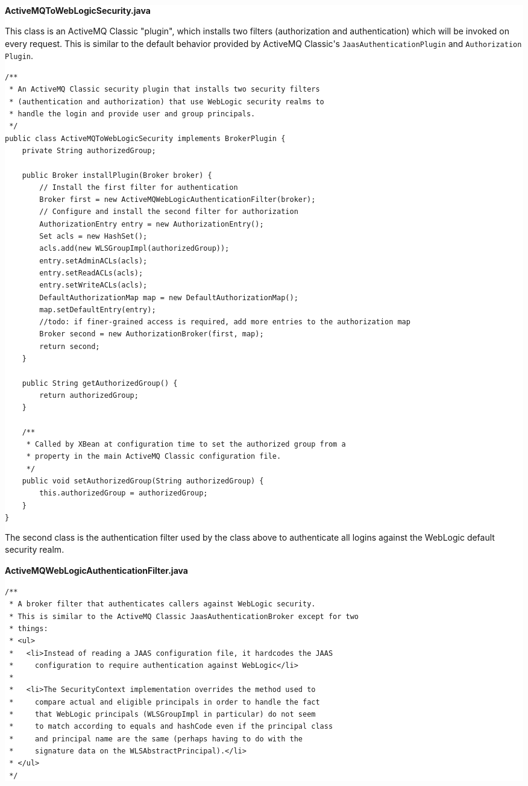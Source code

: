 **ActiveMQToWebLogicSecurity.java**

This class is an ActiveMQ Classic "plugin", which installs two filters (authorization and authentication) which will be invoked on every request. This is similar to the default behavior provided by ActiveMQ Classic's `JaasAuthenticationPlugin` and `AuthorizationPlugin`.
```
/**
 * An ActiveMQ Classic security plugin that installs two security filters
 * (authentication and authorization) that use WebLogic security realms to
 * handle the login and provide user and group principals.
 */
public class ActiveMQToWebLogicSecurity implements BrokerPlugin {
    private String authorizedGroup;

    public Broker installPlugin(Broker broker) {
        // Install the first filter for authentication
        Broker first = new ActiveMQWebLogicAuthenticationFilter(broker);
        // Configure and install the second filter for authorization
        AuthorizationEntry entry = new AuthorizationEntry();
        Set acls = new HashSet();
        acls.add(new WLSGroupImpl(authorizedGroup));
        entry.setAdminACLs(acls);
        entry.setReadACLs(acls);
        entry.setWriteACLs(acls);
        DefaultAuthorizationMap map = new DefaultAuthorizationMap();
        map.setDefaultEntry(entry);
        //todo: if finer-grained access is required, add more entries to the authorization map
        Broker second = new AuthorizationBroker(first, map);
        return second;
    }

    public String getAuthorizedGroup() {
        return authorizedGroup;
    }

    /**
     * Called by XBean at configuration time to set the authorized group from a
     * property in the main ActiveMQ Classic configuration file.
     */
    public void setAuthorizedGroup(String authorizedGroup) {
        this.authorizedGroup = authorizedGroup;
    }
}
```
The second class is the authentication filter used by the class above to authenticate all logins against the WebLogic default security realm.

**ActiveMQWebLogicAuthenticationFilter.java**
```
/**
 * A broker filter that authenticates callers against WebLogic security.
 * This is similar to the ActiveMQ Classic JaasAuthenticationBroker except for two
 * things:
 * <ul>
 *   <li>Instead of reading a JAAS configuration file, it hardcodes the JAAS
 *     configuration to require authentication against WebLogic</li>
 *
 *   <li>The SecurityContext implementation overrides the method used to
 *     compare actual and eligible principals in order to handle the fact
 *     that WebLogic principals (WLSGroupImpl in particular) do not seem
 *     to match according to equals and hashCode even if the principal class
 *     and principal name are the same (perhaps having to do with the
 *     signature data on the WLSAbstractPrincipal).</li>
 * </ul>
 */
```
